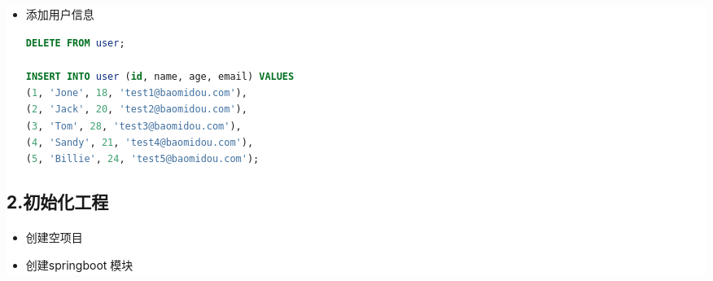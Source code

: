 - 添加用户信息

  ```sql
  DELETE FROM user;
  
  INSERT INTO user (id, name, age, email) VALUES
  (1, 'Jone', 18, 'test1@baomidou.com'),
  (2, 'Jack', 20, 'test2@baomidou.com'),
  (3, 'Tom', 28, 'test3@baomidou.com'),
  (4, 'Sandy', 21, 'test4@baomidou.com'),
  (5, 'Billie', 24, 'test5@baomidou.com');
  
  ```

## 2.初始化工程

- 创建空项目

- 创建springboot 模块
